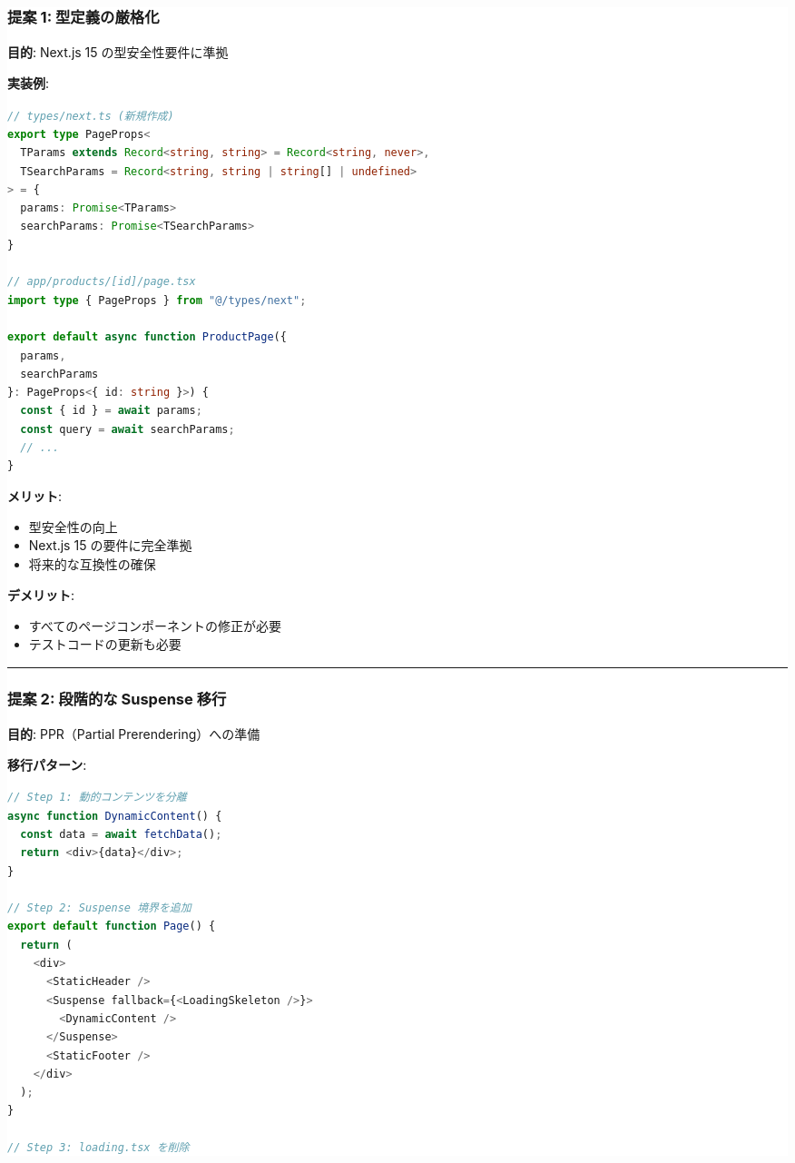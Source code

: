 ### 提案 1: 型定義の厳格化

**目的**: Next.js 15 の型安全性要件に準拠

**実装例**:

```typescript
// types/next.ts (新規作成)
export type PageProps<
  TParams extends Record<string, string> = Record<string, never>,
  TSearchParams = Record<string, string | string[] | undefined>
> = {
  params: Promise<TParams>
  searchParams: Promise<TSearchParams>
}

// app/products/[id]/page.tsx
import type { PageProps } from "@/types/next";

export default async function ProductPage({
  params,
  searchParams
}: PageProps<{ id: string }>) {
  const { id } = await params;
  const query = await searchParams;
  // ...
}
```

**メリット**:
- 型安全性の向上
- Next.js 15 の要件に完全準拠
- 将来的な互換性の確保

**デメリット**:
- すべてのページコンポーネントの修正が必要
- テストコードの更新も必要

---

### 提案 2: 段階的な Suspense 移行

**目的**: PPR（Partial Prerendering）への準備

**移行パターン**:

```typescript
// Step 1: 動的コンテンツを分離
async function DynamicContent() {
  const data = await fetchData();
  return <div>{data}</div>;
}

// Step 2: Suspense 境界を追加
export default function Page() {
  return (
    <div>
      <StaticHeader />
      <Suspense fallback={<LoadingSkeleton />}>
        <DynamicContent />
      </Suspense>
      <StaticFooter />
    </div>
  );
}

// Step 3: loading.tsx を削除
```